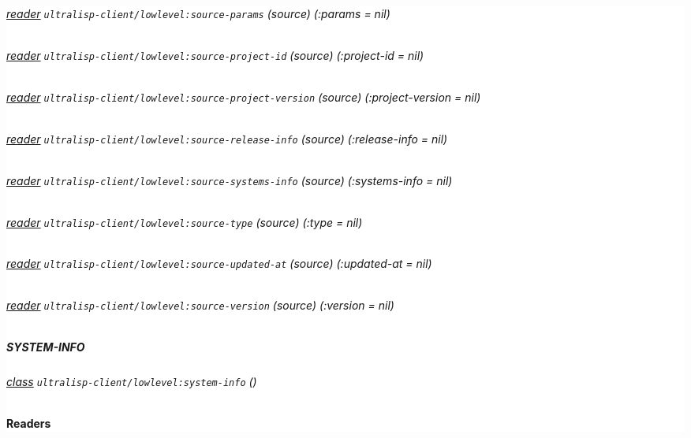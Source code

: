 ###### [reader](c081) `ultralisp-client/lowlevel:source-params` (source) (:params = nil)

<a id="x-28ULTRALISP-CLIENT-2FLOWLEVEL-3ASOURCE-PROJECT-ID-20-2840ANTS-DOC-2FLOCATIVES-3AREADER-20ULTRALISP-CLIENT-2FLOWLEVEL-3ASOURCE-29-29"></a>

###### [reader](c081) `ultralisp-client/lowlevel:source-project-id` (source) (:project-id = nil)

<a id="x-28ULTRALISP-CLIENT-2FLOWLEVEL-3ASOURCE-PROJECT-VERSION-20-2840ANTS-DOC-2FLOCATIVES-3AREADER-20ULTRALISP-CLIENT-2FLOWLEVEL-3ASOURCE-29-29"></a>

###### [reader](c081) `ultralisp-client/lowlevel:source-project-version` (source) (:project-version = nil)

<a id="x-28ULTRALISP-CLIENT-2FLOWLEVEL-3ASOURCE-RELEASE-INFO-20-2840ANTS-DOC-2FLOCATIVES-3AREADER-20ULTRALISP-CLIENT-2FLOWLEVEL-3ASOURCE-29-29"></a>

###### [reader](c081) `ultralisp-client/lowlevel:source-release-info` (source) (:release-info = nil)

<a id="x-28ULTRALISP-CLIENT-2FLOWLEVEL-3ASOURCE-SYSTEMS-INFO-20-2840ANTS-DOC-2FLOCATIVES-3AREADER-20ULTRALISP-CLIENT-2FLOWLEVEL-3ASOURCE-29-29"></a>

###### [reader](c081) `ultralisp-client/lowlevel:source-systems-info` (source) (:systems-info = nil)

<a id="x-28ULTRALISP-CLIENT-2FLOWLEVEL-3ASOURCE-TYPE-20-2840ANTS-DOC-2FLOCATIVES-3AREADER-20ULTRALISP-CLIENT-2FLOWLEVEL-3ASOURCE-29-29"></a>

###### [reader](c081) `ultralisp-client/lowlevel:source-type` (source) (:type = nil)

<a id="x-28ULTRALISP-CLIENT-2FLOWLEVEL-3ASOURCE-UPDATED-AT-20-2840ANTS-DOC-2FLOCATIVES-3AREADER-20ULTRALISP-CLIENT-2FLOWLEVEL-3ASOURCE-29-29"></a>

###### [reader](c081) `ultralisp-client/lowlevel:source-updated-at` (source) (:updated-at = nil)

<a id="x-28ULTRALISP-CLIENT-2FLOWLEVEL-3ASOURCE-VERSION-20-2840ANTS-DOC-2FLOCATIVES-3AREADER-20ULTRALISP-CLIENT-2FLOWLEVEL-3ASOURCE-29-29"></a>

###### [reader](c081) `ultralisp-client/lowlevel:source-version` (source) (:version = nil)

<a id="x-28ULTRALISP-CLIENT-DOCS-2FINDEX-3A-3A-40ULTRALISP-CLIENT-2FLOWLEVEL-24SYSTEM-INFO-3FCLASS-2040ANTS-DOC-2FLOCATIVES-3ASECTION-29"></a>

##### SYSTEM-INFO

<a id="x-28ULTRALISP-CLIENT-2FLOWLEVEL-3ASYSTEM-INFO-20CLASS-29"></a>

###### [class](c081) `ultralisp-client/lowlevel:system-info` ()

**Readers**

<a id="x-28ULTRALISP-CLIENT-2FLOWLEVEL-3ASYSTEM-INFO-AUTHOR-20-2840ANTS-DOC-2FLOCATIVES-3AREADER-20ULTRALISP-CLIENT-2FLOWLEVEL-3ASYSTEM-INFO-29-29"></a>
